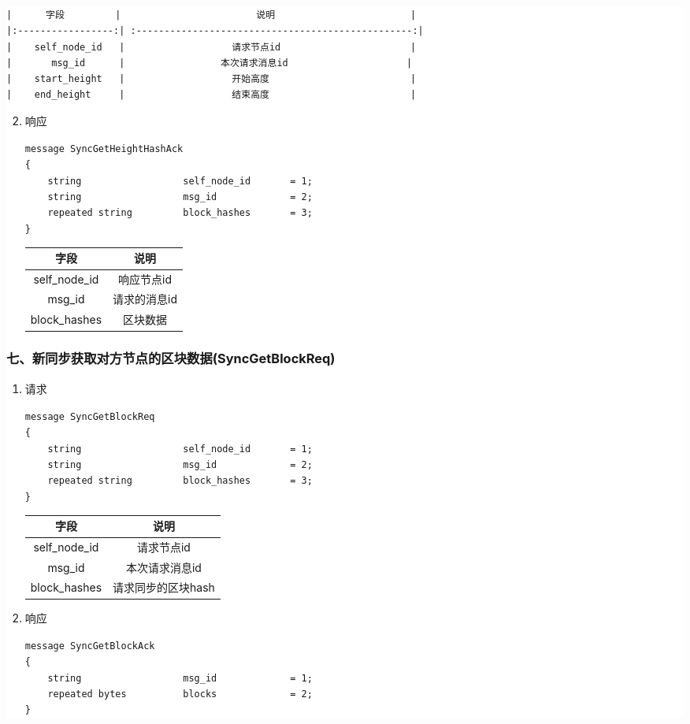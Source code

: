     |      字段         |                        说明                        |
    |:-----------------:| :-------------------------------------------------:|
    |    self_node_id   |                   请求节点id                       |
    |       msg_id      |                 本次请求消息id                     |
    |    start_height   |                   开始高度                         |
    |    end_height     |                   结束高度                         | 

2. 响应
    ```
    message SyncGetHeightHashAck
    {
        string                  self_node_id       = 1;
        string                  msg_id             = 2;
        repeated string         block_hashes       = 3;
    }
    ```

    |      字段         |                        说明                        |
    |:-----------------:| :-------------------------------------------------:|
    |    self_node_id   |                    响应节点id                      |
    |       msg_id      |                   请求的消息id                     |
    |    block_hashes   |                     区块数据                       |

### 七、新同步获取对方节点的区块数据(SyncGetBlockReq)

1. 请求
    ```
    message SyncGetBlockReq
    {
        string                  self_node_id       = 1;
        string                  msg_id             = 2;
        repeated string         block_hashes       = 3;
    }
    ```

    |      字段         |                        说明                        |
    |:-----------------:| :-------------------------------------------------:|
    |   self_node_id    |                     请求节点id                     |
    |       msg_id      |                  本次请求消息id                    |
    |   block_hashes    |                请求同步的区块hash                  |

2. 响应
    ```
    message SyncGetBlockAck
    {
        string                  msg_id             = 1;
        repeated bytes          blocks             = 2;
    }
    ```
